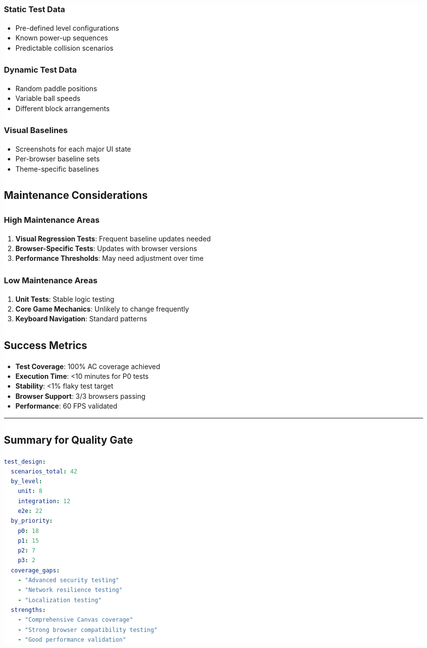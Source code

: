 ### Static Test Data
- Pre-defined level configurations
- Known power-up sequences
- Predictable collision scenarios

### Dynamic Test Data
- Random paddle positions
- Variable ball speeds
- Different block arrangements

### Visual Baselines
- Screenshots for each major UI state
- Per-browser baseline sets
- Theme-specific baselines

## Maintenance Considerations

### High Maintenance Areas
1. **Visual Regression Tests**: Frequent baseline updates needed
2. **Browser-Specific Tests**: Updates with browser versions
3. **Performance Thresholds**: May need adjustment over time

### Low Maintenance Areas
1. **Unit Tests**: Stable logic testing
2. **Core Game Mechanics**: Unlikely to change frequently
3. **Keyboard Navigation**: Standard patterns

## Success Metrics

- **Test Coverage**: 100% AC coverage achieved
- **Execution Time**: <10 minutes for P0 tests
- **Stability**: <1% flaky test target
- **Browser Support**: 3/3 browsers passing
- **Performance**: 60 FPS validated

---

## Summary for Quality Gate

```yaml
test_design:
  scenarios_total: 42
  by_level:
    unit: 8
    integration: 12
    e2e: 22
  by_priority:
    p0: 18
    p1: 15
    p2: 7
    p3: 2
  coverage_gaps: 
    - "Advanced security testing"
    - "Network resilience testing"
    - "Localization testing"
  strengths:
    - "Comprehensive Canvas coverage"
    - "Strong browser compatibility testing"
    - "Good performance validation"
```
